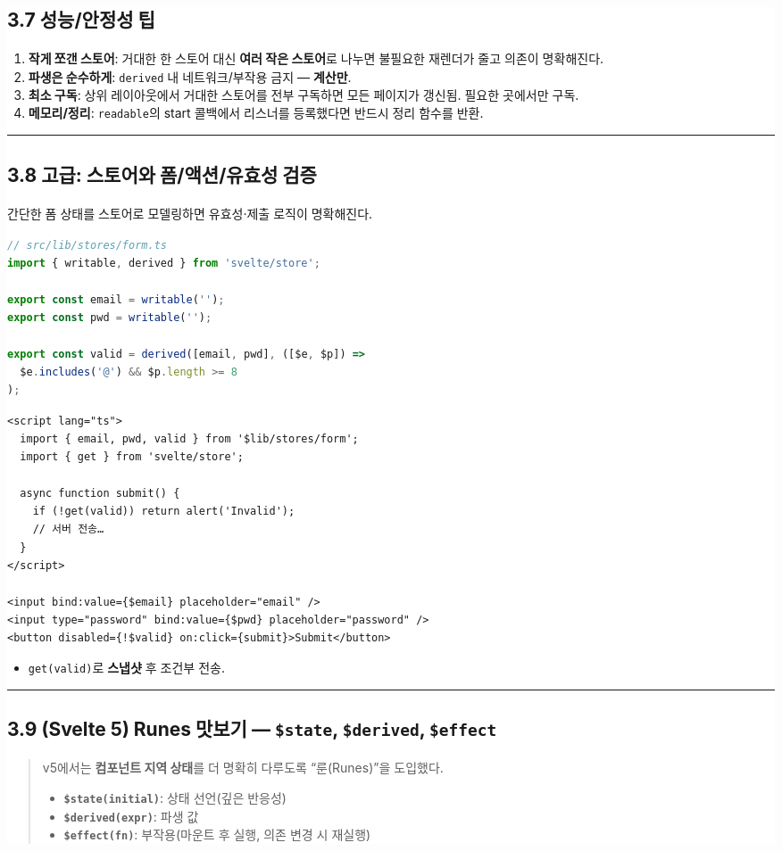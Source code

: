 
## 3.7 성능/안정성 팁

1) **작게 쪼갠 스토어**: 거대한 한 스토어 대신 **여러 작은 스토어**로 나누면 불필요한 재렌더가 줄고 의존이 명확해진다.  
2) **파생은 순수하게**: `derived` 내 네트워크/부작용 금지 — **계산만**.  
3) **최소 구독**: 상위 레이아웃에서 거대한 스토어를 전부 구독하면 모든 페이지가 갱신됨. 필요한 곳에서만 구독.  
4) **메모리/정리**: `readable`의 start 콜백에서 리스너를 등록했다면 반드시 정리 함수를 반환.

---

## 3.8 고급: 스토어와 폼/액션/유효성 검증

간단한 폼 상태를 스토어로 모델링하면 유효성·제출 로직이 명확해진다.

```ts
// src/lib/stores/form.ts
import { writable, derived } from 'svelte/store';

export const email = writable('');
export const pwd = writable('');

export const valid = derived([email, pwd], ([$e, $p]) =>
  $e.includes('@') && $p.length >= 8
);
```

```svelte
<script lang="ts">
  import { email, pwd, valid } from '$lib/stores/form';
  import { get } from 'svelte/store';

  async function submit() {
    if (!get(valid)) return alert('Invalid');
    // 서버 전송…
  }
</script>

<input bind:value={$email} placeholder="email" />
<input type="password" bind:value={$pwd} placeholder="password" />
<button disabled={!$valid} on:click={submit}>Submit</button>
```

- `get(valid)`로 **스냅샷** 후 조건부 전송.

---

## 3.9 (Svelte 5) **Runes** 맛보기 — `$state`, `$derived`, `$effect`

> v5에서는 **컴포넌트 지역 상태**를 더 명확히 다루도록 “룬(Runes)”을 도입했다.  
> - **`$state(initial)`**: 상태 선언(깊은 반응성)  
> - **`$derived(expr)`**: 파생 값  
> - **`$effect(fn)`**: 부작용(마운트 후 실행, 의존 변경 시 재실행)
